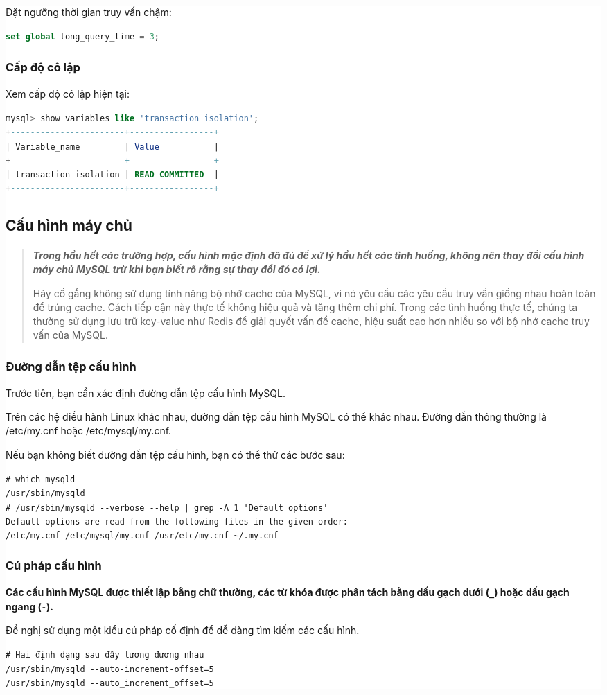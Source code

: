 Đặt ngưỡng thời gian truy vấn chậm:

```sql
set global long_query_time = 3;
```

### Cấp độ cô lập

Xem cấp độ cô lập hiện tại:

```sql
mysql> show variables like 'transaction_isolation';
+-----------------------+-----------------+
| Variable_name         | Value           |
+-----------------------+-----------------+
| transaction_isolation | READ-COMMITTED  |
+-----------------------+-----------------+
```

## Cấu hình máy chủ

> **_Trong hầu hết các trường hợp, cấu hình mặc định đã đủ để xử lý hầu hết các tình huống, không nên thay đổi cấu hình máy chủ MySQL trừ khi bạn biết rõ rằng sự thay đổi đó có lợi._**
>
> Hãy cố gắng không sử dụng tính năng bộ nhớ cache của MySQL, vì nó yêu cầu các yêu cầu truy vấn giống nhau hoàn toàn để trúng cache. Cách tiếp cận này thực tế không hiệu quả và tăng thêm chi phí. Trong các tình huống thực tế, chúng ta thường sử dụng lưu trữ key-value như Redis để giải quyết vấn đề cache, hiệu suất cao hơn nhiều so với bộ nhớ cache truy vấn của MySQL.

### Đường dẫn tệp cấu hình

Trước tiên, bạn cần xác định đường dẫn tệp cấu hình MySQL.

Trên các hệ điều hành Linux khác nhau, đường dẫn tệp cấu hình MySQL có thể khác nhau. Đường dẫn thông thường là /etc/my.cnf hoặc /etc/mysql/my.cnf.

Nếu bạn không biết đường dẫn tệp cấu hình, bạn có thể thử các bước sau:

```shell
# which mysqld
/usr/sbin/mysqld
# /usr/sbin/mysqld --verbose --help | grep -A 1 'Default options'
Default options are read from the following files in the given order:
/etc/my.cnf /etc/mysql/my.cnf /usr/etc/my.cnf ~/.my.cnf
```

### Cú pháp cấu hình

**Các cấu hình MySQL được thiết lập bằng chữ thường, các từ khóa được phân tách bằng dấu gạch dưới (`_`) hoặc dấu gạch ngang (`-`).**

Đề nghị sử dụng một kiểu cú pháp cố định để dễ dàng tìm kiếm các cấu hình.

```shell
# Hai định dạng sau đây tương đương nhau
/usr/sbin/mysqld --auto-increment-offset=5
/usr/sbin/mysqld --auto_increment_offset=5
```
